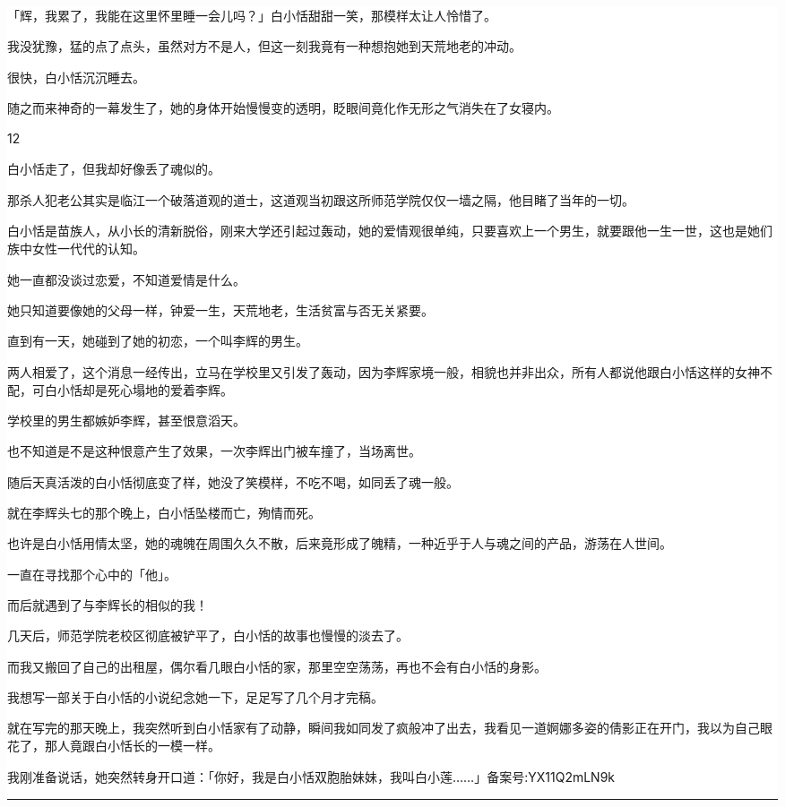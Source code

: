  <p>「辉，我累了，我能在这里怀里睡一会儿吗？」白小恬甜甜一笑，那模样太让人怜惜了。</p>
 <p>我没犹豫，猛的点了点头，虽然对方不是人，但这一刻我竟有一种想抱她到天荒地老的冲动。</p>
 <p>很快，白小恬沉沉睡去。</p>
 <p>随之而来神奇的一幕发生了，她的身体开始慢慢变的透明，眨眼间竟化作无形之气消失在了女寝内。</p>
 <p>12</p>
 <p>白小恬走了，但我却好像丢了魂似的。</p>
 <p>那杀人犯老公其实是临江一个破落道观的道士，这道观当初跟这所师范学院仅仅一墙之隔，他目睹了当年的一切。</p>
 <p>白小恬是苗族人，从小长的清新脱俗，刚来大学还引起过轰动，她的爱情观很单纯，只要喜欢上一个男生，就要跟他一生一世，这也是她们族中女性一代代的认知。</p>
 <p>她一直都没谈过恋爱，不知道爱情是什么。</p>
 <p>她只知道要像她的父母一样，钟爱一生，天荒地老，生活贫富与否无关紧要。</p>
 <p>直到有一天，她碰到了她的初恋，一个叫李辉的男生。</p>
 <p>两人相爱了，这个消息一经传出，立马在学校里又引发了轰动，因为李辉家境一般，相貌也并非出众，所有人都说他跟白小恬这样的女神不配，可白小恬却是死心塌地的爱着李辉。</p>
 <p>学校里的男生都嫉妒李辉，甚至恨意滔天。</p>
 <p>也不知道是不是这种恨意产生了效果，一次李辉出门被车撞了，当场离世。</p>
 <p>随后天真活泼的白小恬彻底变了样，她没了笑模样，不吃不喝，如同丢了魂一般。</p>
 <p>就在李辉头七的那个晚上，白小恬坠楼而亡，殉情而死。</p>
 <p>也许是白小恬用情太坚，她的魂魄在周围久久不散，后来竟形成了魄精，一种近乎于人与魂之间的产品，游荡在人世间。</p>
 <p>一直在寻找那个心中的「他」。</p>
 <p>而后就遇到了与李辉长的相似的我！</p>
 <p>几天后，师范学院老校区彻底被铲平了，白小恬的故事也慢慢的淡去了。</p>
 <p>而我又搬回了自己的出租屋，偶尔看几眼白小恬的家，那里空空荡荡，再也不会有白小恬的身影。</p>
 <p>我想写一部关于白小恬的小说纪念她一下，足足写了几个月才完稿。</p>
 <p>就在写完的那天晚上，我突然听到白小恬家有了动静，瞬间我如同发了疯般冲了出去，我看见一道婀娜多姿的倩影正在开门，我以为自己眼花了，那人竟跟白小恬长的一模一样。</p>
 <p>我刚准备说话，她突然转身开口道：「你好，我是白小恬双胞胎妹妹，我叫白小莲……」备案号:YX11Q2mLN9k</p>
 <hr>
</div>
